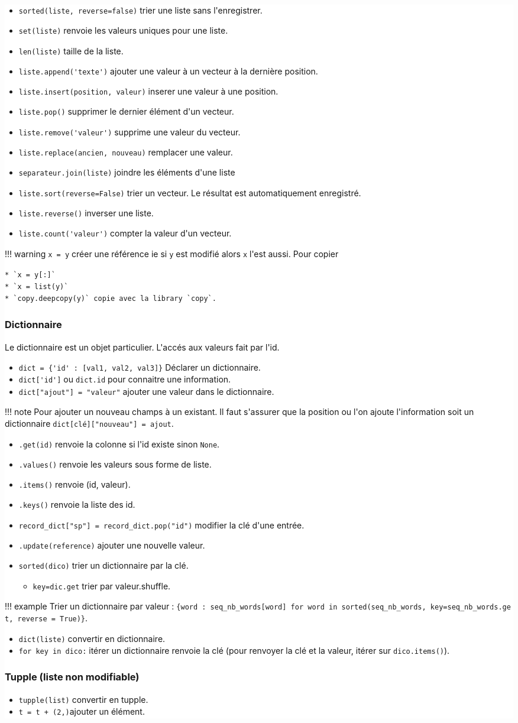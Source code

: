 * `sorted(liste, reverse=false)` trier une liste sans l'enregistrer.
* `set(liste)` renvoie les valeurs uniques pour une liste.
* `len(liste)` taille de la liste.

* `liste.append('texte')` ajouter une valeur à un vecteur à la dernière position.
* `liste.insert(position, valeur)` inserer une valeur à une position.
* `liste.pop()` supprimer le dernier élément d'un vecteur.
* `liste.remove('valeur')` supprime une valeur du vecteur.
* `liste.replace(ancien, nouveau)` remplacer une valeur.
* `separateur.join(liste)` joindre les éléments d'une liste
* `liste.sort(reverse=False)` trier un vecteur. Le résultat est automatiquement enregistré.
* `liste.reverse()` inverser une liste.
* `liste.count('valeur')` compter la valeur d'un vecteur.

!!! warning
	`x = y` créer une référence ie si `y` est modifié alors `x` l'est aussi.
	Pour copier
	
	* `x = y[:]`
	* `x = list(y)`
	* `copy.deepcopy(y)` copie avec la library `copy`.

### Dictionnaire

Le dictionnaire est un objet particulier. L'accés aux valeurs fait par l'id.

* `dict = {'id' : [val1, val2, val3]}` Déclarer un dictionnaire.
* `dict['id']` ou `dict.id` pour connaitre une information.
* `dict["ajout"] = "valeur"` ajouter une valeur dans le dictionnaire.

!!! note
	Pour ajouter un nouveau champs à un existant. Il faut s'assurer que la position ou l'on ajoute l'information soit un dictionnaire  `dict[clé]["nouveau"] = ajout`.

* `.get(id)` renvoie la colonne si l'id existe sinon `None`.
* `.values()` renvoie les valeurs sous forme de liste.
* `.items()` renvoie (id, valeur).
* `.keys()` renvoie la liste des id.
* `record_dict["sp"] = record_dict.pop("id")` modifier la clé d'une entrée.
* `.update(reference)` ajouter une nouvelle valeur.
* `sorted(dico)` trier un dictionnaire par la clé.

	* `key=dic.get` trier par valeur.shuffle.
	
!!! example
	Trier un dictionnaire par valeur : `{word : seq_nb_words[word] for word in sorted(seq_nb_words, key=seq_nb_words.get, reverse = True)}`. 	

* `dict(liste)` convertir en dictionnaire.
* `for key in dico:` itérer un dictionnaire renvoie la clé (pour renvoyer la clé et la valeur, itérer sur `dico.items()`).
### Tupple (liste non modifiable)

* `tupple(list)` convertir en tupple.
* `t = t + (2,)`ajouter un élément.
